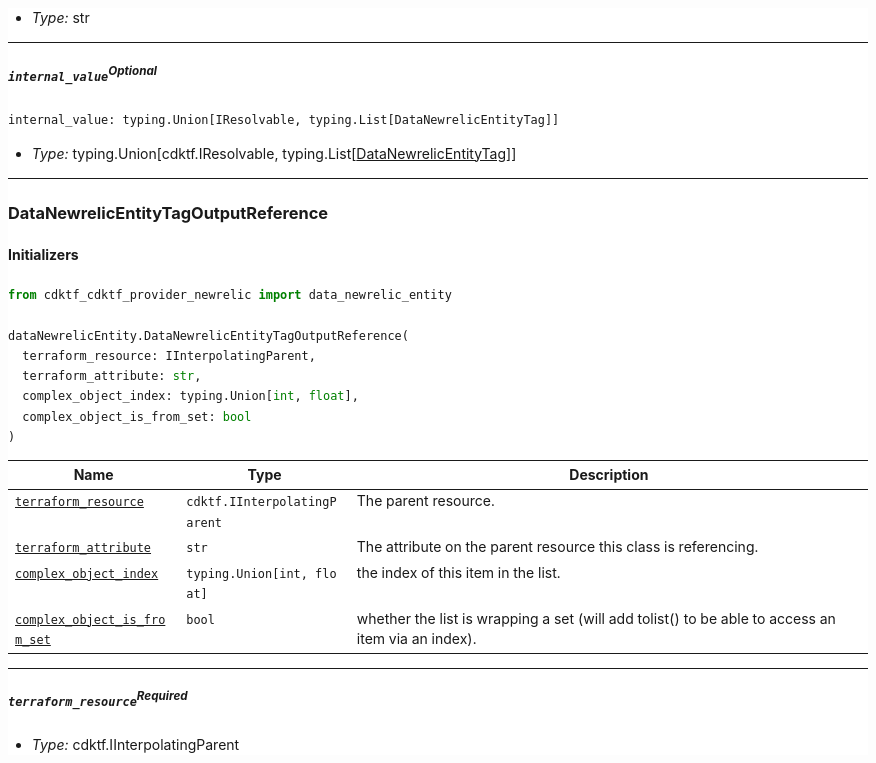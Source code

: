 - *Type:* str

---

##### `internal_value`<sup>Optional</sup> <a name="internal_value" id="@cdktf/provider-newrelic.dataNewrelicEntity.DataNewrelicEntityTagList.property.internalValue"></a>

```python
internal_value: typing.Union[IResolvable, typing.List[DataNewrelicEntityTag]]
```

- *Type:* typing.Union[cdktf.IResolvable, typing.List[<a href="#@cdktf/provider-newrelic.dataNewrelicEntity.DataNewrelicEntityTag">DataNewrelicEntityTag</a>]]

---


### DataNewrelicEntityTagOutputReference <a name="DataNewrelicEntityTagOutputReference" id="@cdktf/provider-newrelic.dataNewrelicEntity.DataNewrelicEntityTagOutputReference"></a>

#### Initializers <a name="Initializers" id="@cdktf/provider-newrelic.dataNewrelicEntity.DataNewrelicEntityTagOutputReference.Initializer"></a>

```python
from cdktf_cdktf_provider_newrelic import data_newrelic_entity

dataNewrelicEntity.DataNewrelicEntityTagOutputReference(
  terraform_resource: IInterpolatingParent,
  terraform_attribute: str,
  complex_object_index: typing.Union[int, float],
  complex_object_is_from_set: bool
)
```

| **Name** | **Type** | **Description** |
| --- | --- | --- |
| <code><a href="#@cdktf/provider-newrelic.dataNewrelicEntity.DataNewrelicEntityTagOutputReference.Initializer.parameter.terraformResource">terraform_resource</a></code> | <code>cdktf.IInterpolatingParent</code> | The parent resource. |
| <code><a href="#@cdktf/provider-newrelic.dataNewrelicEntity.DataNewrelicEntityTagOutputReference.Initializer.parameter.terraformAttribute">terraform_attribute</a></code> | <code>str</code> | The attribute on the parent resource this class is referencing. |
| <code><a href="#@cdktf/provider-newrelic.dataNewrelicEntity.DataNewrelicEntityTagOutputReference.Initializer.parameter.complexObjectIndex">complex_object_index</a></code> | <code>typing.Union[int, float]</code> | the index of this item in the list. |
| <code><a href="#@cdktf/provider-newrelic.dataNewrelicEntity.DataNewrelicEntityTagOutputReference.Initializer.parameter.complexObjectIsFromSet">complex_object_is_from_set</a></code> | <code>bool</code> | whether the list is wrapping a set (will add tolist() to be able to access an item via an index). |

---

##### `terraform_resource`<sup>Required</sup> <a name="terraform_resource" id="@cdktf/provider-newrelic.dataNewrelicEntity.DataNewrelicEntityTagOutputReference.Initializer.parameter.terraformResource"></a>

- *Type:* cdktf.IInterpolatingParent
